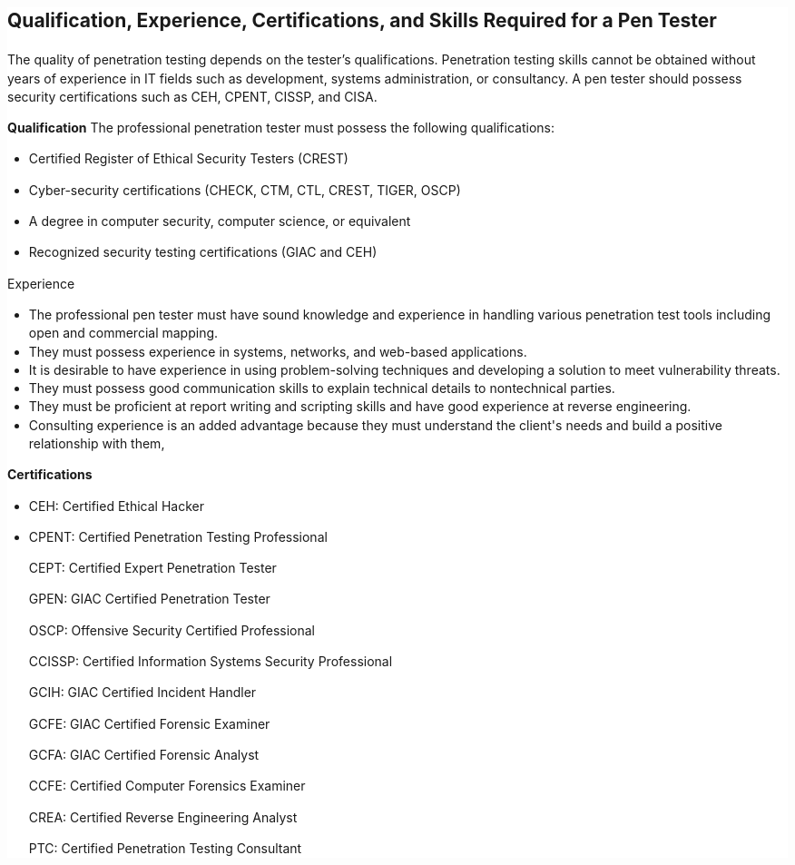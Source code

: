 ## Qualification, Experience, Certifications, and Skills Required for a Pen Tester

The quality of penetration testing depends on the tester’s qualifications. Penetration testing skills
cannot be obtained without years of experience in IT fields such as development, systems
administration, or consultancy. A pen tester should possess security certifications such as CEH,
CPENT, CISSP, and CISA.

**Qualification**
The professional penetration tester must possess the following qualifications:

- Certified Register of Ethical Security Testers (CREST)

- Cyber-security certifications (CHECK, CTM, CTL, CREST, TIGER, OSCP)

- A degree in computer security, computer science, or equivalent

- Recognized security testing certifications (GIAC and CEH)

Experience

- The professional pen tester must have sound knowledge and experience in handling
  various penetration test tools including open and commercial mapping.
- They must possess experience in systems, networks, and web-based applications.
- It is desirable to have experience in using problem-solving techniques and developing
  a solution to meet vulnerability threats.
- They must possess good communication skills to explain technical details to
  nontechnical parties.
- They must be proficient at report writing and scripting skills and have good experience
  at reverse engineering.
- Consulting experience is an added advantage because they must understand the
  client's needs and build a positive relationship with them,

**Certifications**

- CEH: Certified Ethical Hacker

- CPENT: Certified Penetration Testing Professional

  CEPT: Certified Expert Penetration Tester

  GPEN: GIAC Certified Penetration Tester

  OSCP: Offensive Security Certified Professional

  CCISSP: Certified Information Systems Security Professional

  GCIH: GIAC Certified Incident Handler

  GCFE: GIAC Certified Forensic Examiner

  GCFA: GIAC Certified Forensic Analyst

  CCFE: Certified Computer Forensics Examiner

  CREA: Certified Reverse Engineering Analyst

  PTC: Certified Penetration Testing Consultant 
